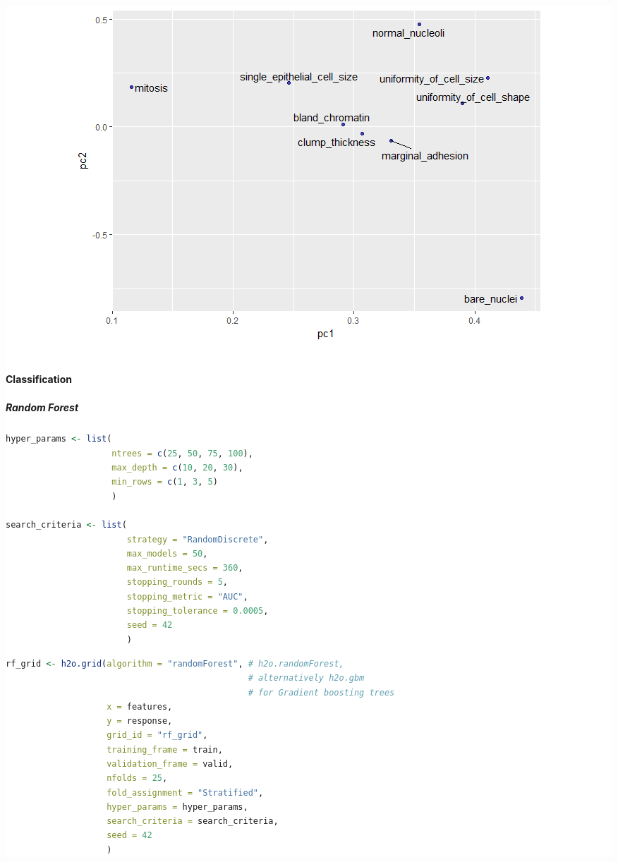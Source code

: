 <img src="webinar_code_files/figure-markdown_github/pca_features-1.png" style="display: block; margin: auto;" />

<br>

#### Classification

##### Random Forest

``` r
hyper_params <- list(
                     ntrees = c(25, 50, 75, 100),
                     max_depth = c(10, 20, 30),
                     min_rows = c(1, 3, 5)
                     )

search_criteria <- list(
                        strategy = "RandomDiscrete", 
                        max_models = 50,
                        max_runtime_secs = 360,
                        stopping_rounds = 5,          
                        stopping_metric = "AUC",      
                        stopping_tolerance = 0.0005,
                        seed = 42
                        )
```

``` r
rf_grid <- h2o.grid(algorithm = "randomForest", # h2o.randomForest, 
                                                # alternatively h2o.gbm 
                                                # for Gradient boosting trees
                    x = features,
                    y = response,
                    grid_id = "rf_grid",
                    training_frame = train,
                    validation_frame = valid,
                    nfolds = 25,                           
                    fold_assignment = "Stratified",
                    hyper_params = hyper_params,
                    search_criteria = search_criteria,
                    seed = 42
                    )
```